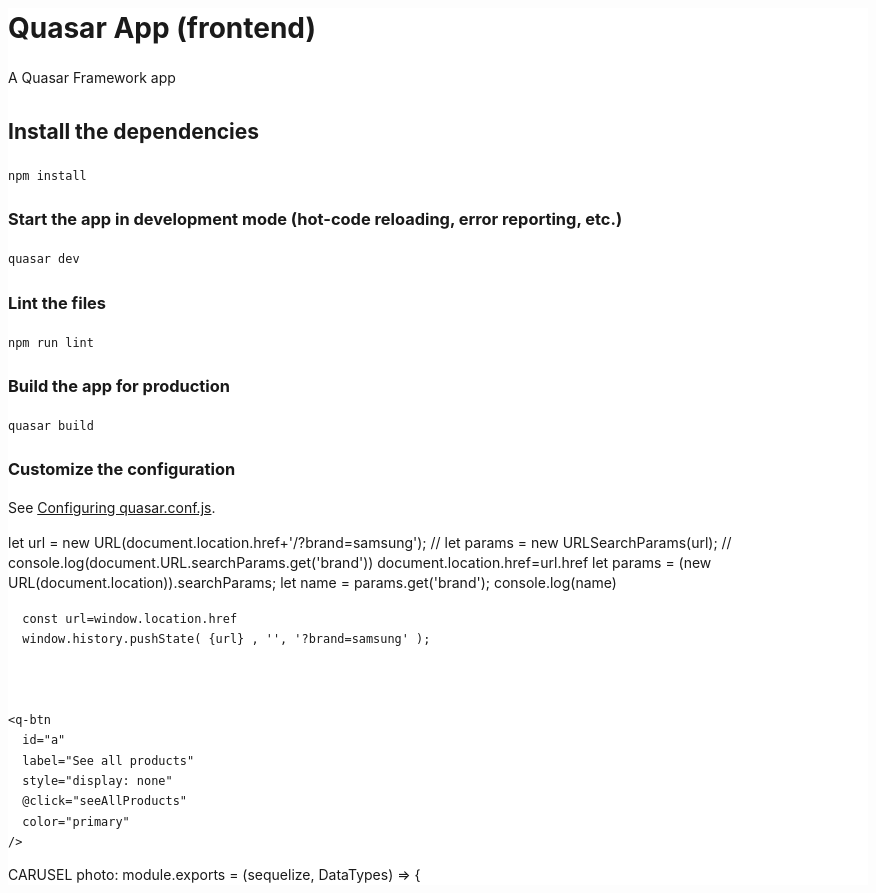 # Quasar App (frontend)

A Quasar Framework app

## Install the dependencies
```bash
npm install
```

### Start the app in development mode (hot-code reloading, error reporting, etc.)
```bash
quasar dev
```

### Lint the files
```bash
npm run lint
```

### Build the app for production
```bash
quasar build
```

### Customize the configuration
See [Configuring quasar.conf.js](https://quasar.dev/quasar-cli/quasar-conf-js).

let url = new URL(document.location.href+'/?brand=samsung');
      // let params = new URLSearchParams(url);
      // console.log(document.URL.searchParams.get('brand'))
      document.location.href=url.href
      let params = (new URL(document.location)).searchParams;
      let name = params.get('brand');
      console.log(name)

      const url=window.location.href
      window.history.pushState( {url} , '', '?brand=samsung' );


   
    <q-btn
      id="a"
      label="See all products"
      style="display: none"
      @click="seeAllProducts"
      color="primary"
    />

CARUSEL
        <!-- trebuie populata tabela Photo pt a aparea pozele -->
          <!-- <div class="q-pa-md" :key="item">
          <q-carousel animated v-model="slide" arrows navigation infinite>
            <q-carousel-slide
              :name="1"
              v-bind:img-src="`../photos/${item.photo}`"
            />
            <q-carousel-slide
              :name="2"
              v-bind:img-src="`../photos/${item.photo}`"
            />
          </q-carousel>
        </div> -->
photo:
module.exports = (sequelize, DataTypes) => {